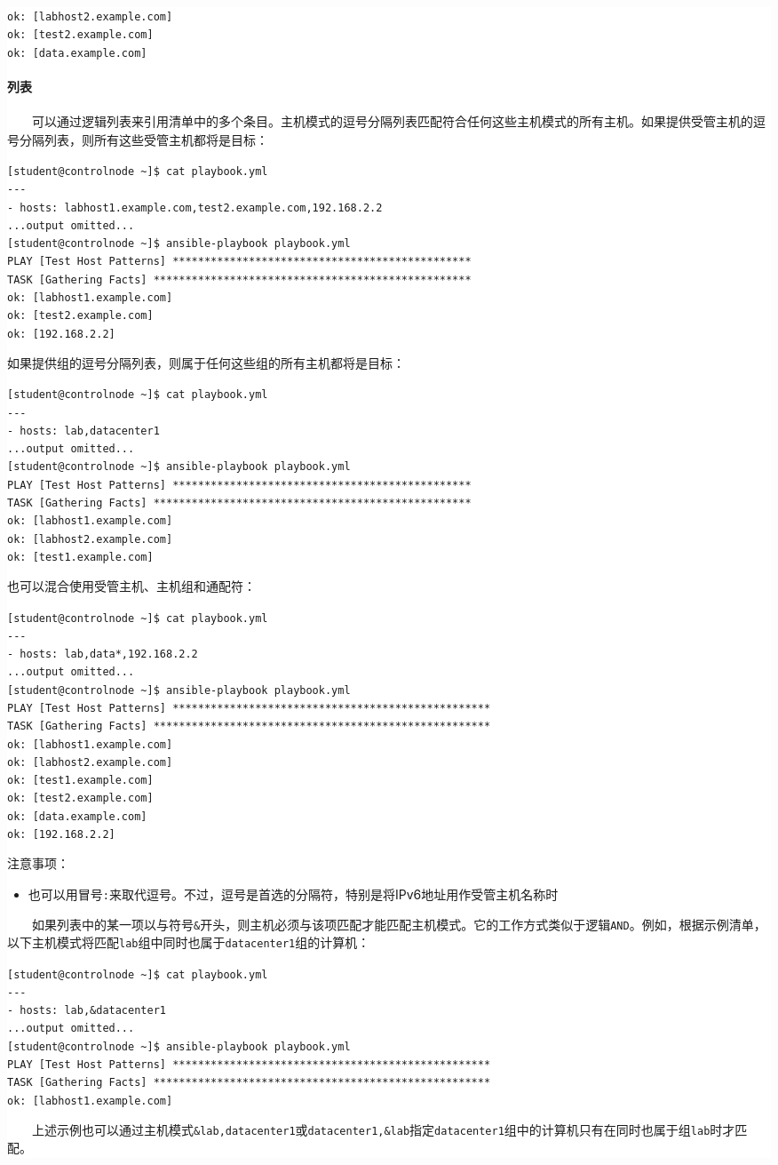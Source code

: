```
ok: [labhost2.example.com]
ok: [test2.example.com]
ok: [data.example.com]
```
#### 列表
&#8195;&#8195;可以通过逻辑列表来引用清单中的多个条目。主机模式的逗号分隔列表匹配符合任何这些主机模式的所有主机。如果提供受管主机的逗号分隔列表，则所有这些受管主机都将是目标：
```
[student@controlnode ~]$ cat playbook.yml
---
- hosts: labhost1.example.com,test2.example.com,192.168.2.2
...output omitted...
[student@controlnode ~]$ ansible-playbook playbook.yml
PLAY [Test Host Patterns] ***********************************************
TASK [Gathering Facts] **************************************************
ok: [labhost1.example.com]
ok: [test2.example.com]
ok: [192.168.2.2]
```
如果提供组的逗号分隔列表，则属于任何这些组的所有主机都将是目标：
```
[student@controlnode ~]$ cat playbook.yml
---
- hosts: lab,datacenter1
...output omitted...
[student@controlnode ~]$ ansible-playbook playbook.yml
PLAY [Test Host Patterns] ***********************************************
TASK [Gathering Facts] **************************************************
ok: [labhost1.example.com]
ok: [labhost2.example.com]
ok: [test1.example.com]
```
也可以混合使用受管主机、主机组和通配符：
```
[student@controlnode ~]$ cat playbook.yml
---
- hosts: lab,data*,192.168.2.2
...output omitted...
[student@controlnode ~]$ ansible-playbook playbook.yml
PLAY [Test Host Patterns] **************************************************
TASK [Gathering Facts] *****************************************************
ok: [labhost1.example.com]
ok: [labhost2.example.com]
ok: [test1.example.com]
ok: [test2.example.com]
ok: [data.example.com]
ok: [192.168.2.2]
```
注意事项：
- 也可以用冒号`:`来取代逗号。不过，逗号是首选的分隔符，特别是将IPv6地址用作受管主机名称时

&#8195;&#8195;如果列表中的某一项以与符号`&`开头，则主机必须与该项匹配才能匹配主机模式。它的工作方式类似于逻辑`AND`。例如，根据示例清单，以下主机模式将匹配`lab`组中同时也属于`datacenter1`组的计算机：
```
[student@controlnode ~]$ cat playbook.yml
---
- hosts: lab,&datacenter1
...output omitted...
[student@controlnode ~]$ ansible-playbook playbook.yml
PLAY [Test Host Patterns] **************************************************
TASK [Gathering Facts] *****************************************************
ok: [labhost1.example.com]
```
&#8195;&#8195;上述示例也可以通过主机模式`&lab,datacenter1`或`datacenter1,&lab`指定`datacenter1`组中的计算机只有在同时也属于组`lab`时才匹配。    